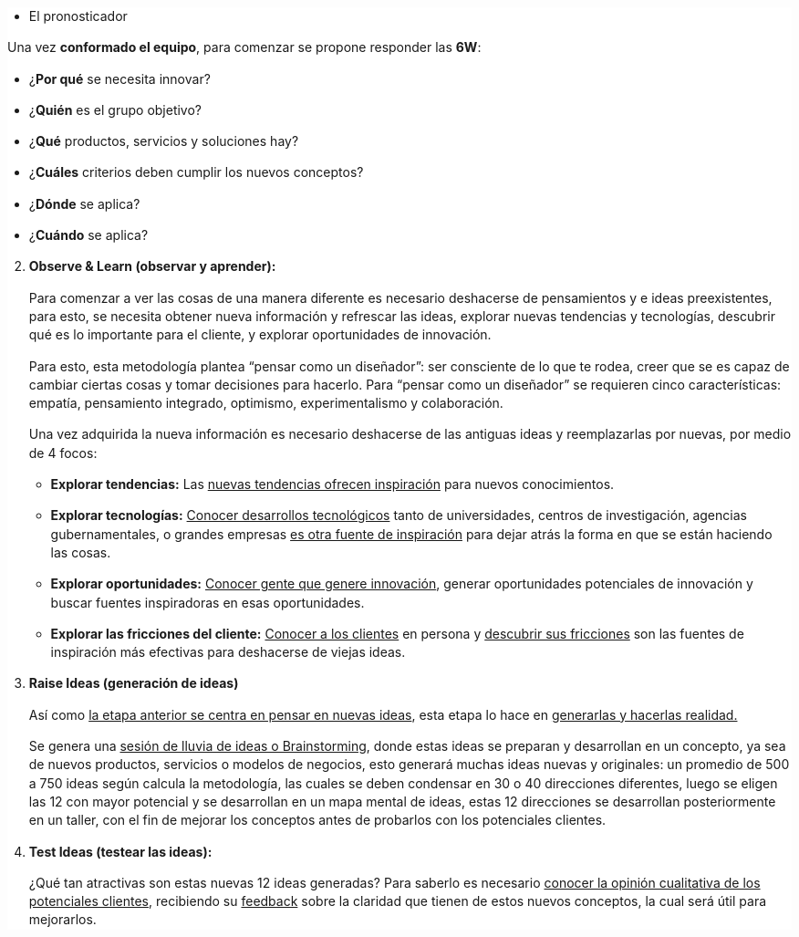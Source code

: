    * El pronosticador
   
   Una vez **conformado el equipo**, para comenzar se propone responder las **6W**:
   
   * ¿**Por qué** se necesita innovar?
   
   * ¿**Quién** es el grupo objetivo?
   
   * ¿**Qué** productos, servicios y soluciones hay?
   
   * ¿**Cuáles** criterios deben cumplir los nuevos conceptos?
   
   * ¿**Dónde** se aplica?
   
   * ¿**Cuándo** se aplica?

2. **Observe & Learn (observar y aprender):**
   
   Para comenzar a ver las cosas de una manera diferente es necesario deshacerse de pensamientos y e ideas preexistentes, para esto, se necesita obtener nueva información y refrescar las ideas, explorar nuevas tendencias y tecnologías, descubrir qué es lo importante para el cliente, y explorar oportunidades de innovación.
   
   Para esto, esta metodología plantea “pensar como un diseñador”: ser consciente de lo que te rodea, creer que se es capaz de cambiar ciertas cosas y tomar decisiones para hacerlo. Para “pensar como un diseñador” se requieren cinco características: empatía, pensamiento integrado, optimismo, experimentalismo y colaboración.
   
   Una vez adquirida la nueva información es necesario deshacerse de las antiguas ideas y reemplazarlas por nuevas, por medio de 4 focos:  
   
   * **Explorar tendencias:** Las <u>nuevas tendencias ofrecen inspiración</u> para nuevos conocimientos.
   
   * **Explorar tecnologías:** <u>Conocer desarrollos tecnológicos</u> tanto de universidades, centros de investigación, agencias gubernamentales, o grandes empresas <u>es otra fuente de inspiración</u> para dejar atrás la forma en que se están haciendo las cosas.
   
   * **Explorar oportunidades:** <u>Conocer gente que genere innovación</u>, generar oportunidades potenciales de innovación y buscar fuentes inspiradoras en esas oportunidades.
   
   * **Explorar las fricciones del cliente:** <u>Conocer a los clientes</u> en persona y <u>descubrir sus fricciones</u> son las fuentes de inspiración más efectivas para deshacerse de viejas ideas.

3. **Raise Ideas (generación de ideas)**
   
   Así como <u>la etapa anterior se centra en pensar en nuevas ideas</u>, esta etapa lo hace en <u>generarlas y hacerlas realidad.</u>
   
   Se genera una <u>sesión de lluvia de ideas o Brainstorming</u>, donde estas ideas se preparan y desarrollan en un concepto, ya sea de nuevos productos, servicios o modelos de negocios, esto generará muchas ideas nuevas y originales: un promedio de 500 a 750 ideas según calcula la metodología, las cuales se deben condensar en 30 o 40 direcciones diferentes, luego se eligen las 12 con mayor potencial y se desarrollan en un mapa mental de ideas, estas 12 direcciones se desarrollan posteriormente en un taller, con el fin de mejorar los conceptos antes de probarlos con los potenciales clientes.

4. **Test Ideas (testear las ideas):**
   
   ¿Qué tan atractivas son estas nuevas 12 ideas generadas? Para saberlo es necesario <u>conocer la opinión cualitativa de los potenciales clientes</u>, recibiendo su <u>feedback</u> sobre la claridad que tienen de estos nuevos conceptos, la cual será útil para mejorarlos.
   